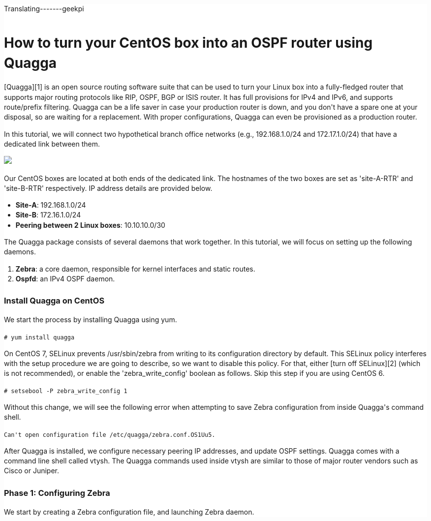 Translating-------geekpi

How to turn your CentOS box into an OSPF router using Quagga
================================================================================
[Quagga][1] is an open source routing software suite that can be used to turn your Linux box into a fully-fledged router that supports major routing protocols like RIP, OSPF, BGP or ISIS router. It has full provisions for IPv4 and IPv6, and supports route/prefix filtering. Quagga can be a life saver in case your production router is down, and you don't have a spare one at your disposal, so are waiting for a replacement. With proper configurations, Quagga can even be provisioned as a production router.

In this tutorial, we will connect two hypothetical branch office networks (e.g., 192.168.1.0/24 and 172.17.1.0/24) that have a dedicated link between them.

![](https://farm4.staticflickr.com/3861/15172727969_13cb7f037f_b.jpg)

Our CentOS boxes are located at both ends of the dedicated link. The hostnames of the two boxes are set as 'site-A-RTR' and 'site-B-RTR' respectively. IP address details are provided below.

- **Site-A**: 192.168.1.0/24
- **Site-B**: 172.16.1.0/24
- **Peering between 2 Linux boxes**: 10.10.10.0/30 

The Quagga package consists of several daemons that work together. In this tutorial, we will focus on setting up the following daemons.

1. **Zebra**: a core daemon, responsible for kernel interfaces and static routes.
1. **Ospfd**: an IPv4 OSPF daemon. 

### Install Quagga on CentOS ###

We start the process by installing Quagga using yum.

    # yum install quagga 

On CentOS 7, SELinux prevents /usr/sbin/zebra from writing to its configuration directory by default. This SELinux policy interferes with the setup procedure we are going to describe, so we want to disable this policy. For that, either [turn off SELinux][2] (which is not recommended), or enable the 'zebra_write_config' boolean as follows. Skip this step if you are using CentOS 6.

    # setsebool -P zebra_write_config 1 

Without this change, we will see the following error when attempting to save Zebra configuration from inside Quagga's command shell.

    Can't open configuration file /etc/quagga/zebra.conf.OS1Uu5.

After Quagga is installed, we configure necessary peering IP addresses, and update OSPF settings. Quagga comes with a command line shell called vtysh. The Quagga commands used inside vtysh are similar to those of major router vendors such as Cisco or Juniper.

### Phase 1: Configuring Zebra ###

We start by creating a Zebra configuration file, and launching Zebra daemon.
